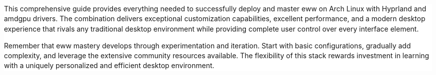 This comprehensive guide provides everything needed to successfully deploy and master eww on Arch Linux with Hyprland and amdgpu drivers. The combination delivers exceptional customization capabilities, excellent performance, and a modern desktop experience that rivals any traditional desktop environment while providing complete user control over every interface element.

Remember that eww mastery develops through experimentation and iteration. Start with basic configurations, gradually add complexity, and leverage the extensive community resources available. The flexibility of this stack rewards investment in learning with a uniquely personalized and efficient desktop environment.